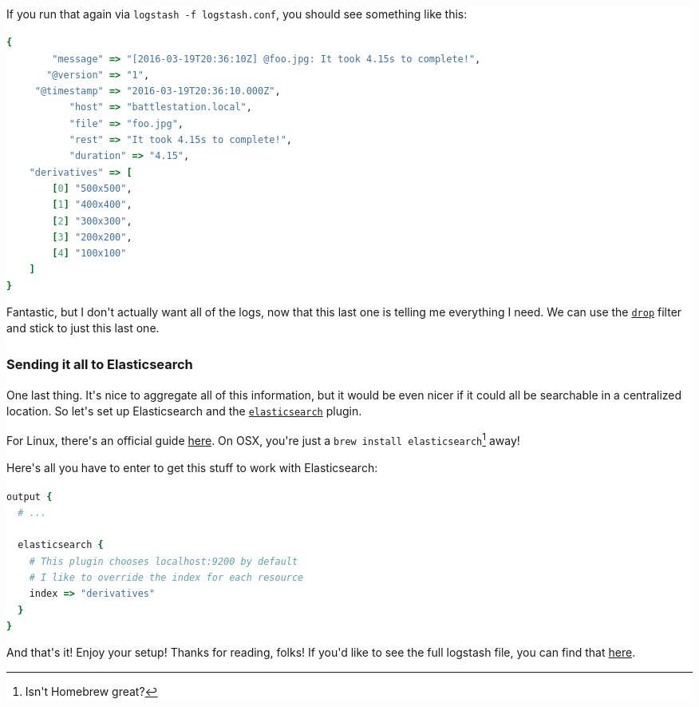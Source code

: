 If you run that again via `logstash -f logstash.conf`, you should see something
like this:

```rb
{
        "message" => "[2016-03-19T20:36:10Z] @foo.jpg: It took 4.15s to complete!",
       "@version" => "1",
     "@timestamp" => "2016-03-19T20:36:10.000Z",
           "host" => "battlestation.local",
           "file" => "foo.jpg",
           "rest" => "It took 4.15s to complete!",
           "duration" => "4.15",
    "derivatives" => [
        [0] "500x500",
        [1] "400x400",
        [2] "300x300",
        [3] "200x200",
        [4] "100x100"
    ]
}
```

Fantastic, but I don't actually want all of the logs, now that this last one is
telling me everything I need. We can use the [`drop`](https://www.elastic.co/guide/en/logstash/current/plugins-filters-drop.html)
filter and stick to just this last one.

### Sending it all to Elasticsearch

One last thing. It's nice to aggregate all of this information, but it would be
even nicer if it could all be searchable in a centralized location. So let's set
up Elasticsearch and the [`elasticsearch`](https://www.elastic.co/guide/en/logstash/current/plugins-outputs-elasticsearch.html)
plugin.

For Linux, there's an official guide [here](https://www.elastic.co/guide/en/elasticsearch/reference/current/setup-repositories.html).
On OSX, you're just a `brew install elasticsearch`[^2] away!

Here's all you have
to enter to get this stuff to work with Elasticsearch:

[^2]: Isn't Homebrew great?

```rb
output {
  # ...

  elasticsearch {
    # This plugin chooses localhost:9200 by default
    # I like to override the index for each resource
    index => "derivatives"
  }
}
```

And that's it! Enjoy your setup! Thanks for reading, folks! If you'd like to see the full logstash file, you can find that [here](files/logstash.conf).


[^1]: Like `event['timestamp']` or `event['file']` in our output above